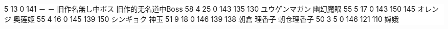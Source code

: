 <td>5</td>
<td>13</td>
<td>0
</td></tr>
<tr style="background:#FBB">
<td>141</td>
<td>－</td>
<td>－</td>
<td>旧作名無し中ボス</td>
<td>旧作的无名道中Boss</td>
<td>58</td>
<td>4</td>
<td>25</td>
<td>0
</td></tr>
<tr>
<td>143</td>
<td>135</td>
<td>130</td>
<td>ユウゲンマガン</td>
<td>幽幻魔眼</td>
<td>55</td>
<td>5</td>
<td>17</td>
<td>0
</td></tr>
<tr>
<td>143</td>
<td>150</td>
<td>145</td>
<td>オレンジ</td>
<td>奥莲姬</td>
<td>55</td>
<td>4</td>
<td>16</td>
<td>0
</td></tr>
<tr>
<td>145</td>
<td>139</td>
<td>150</td>
<td>シンギョク</td>
<td>神玉</td>
<td>51</td>
<td>9</td>
<td>18</td>
<td>0
</td></tr>
<tr>
<td>146</td>
<td>139</td>
<td>138</td>
<td>朝倉 理香子</td>
<td>朝仓理香子</td>
<td>50</td>
<td>3</td>
<td>5</td>
<td>0
</td></tr>
<tr>
<td>146</td>
<td>121</td>
<td>110</td>
<td>嫦娥</td>
